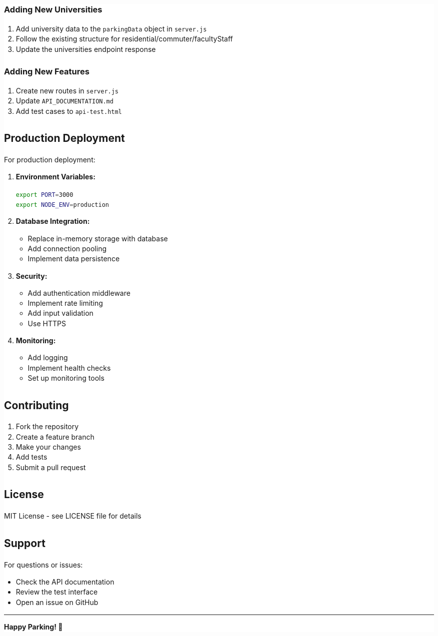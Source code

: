 ### Adding New Universities

1. Add university data to the `parkingData` object in `server.js`
2. Follow the existing structure for residential/commuter/facultyStaff
3. Update the universities endpoint response

### Adding New Features

1. Create new routes in `server.js`
2. Update `API_DOCUMENTATION.md`
3. Add test cases to `api-test.html`

## Production Deployment

For production deployment:

1. **Environment Variables:**
   ```bash
   export PORT=3000
   export NODE_ENV=production
   ```

2. **Database Integration:**
   - Replace in-memory storage with database
   - Add connection pooling
   - Implement data persistence

3. **Security:**
   - Add authentication middleware
   - Implement rate limiting
   - Add input validation
   - Use HTTPS

4. **Monitoring:**
   - Add logging
   - Implement health checks
   - Set up monitoring tools

## Contributing

1. Fork the repository
2. Create a feature branch
3. Make your changes
4. Add tests
5. Submit a pull request

## License

MIT License - see LICENSE file for details

## Support

For questions or issues:
- Check the API documentation
- Review the test interface
- Open an issue on GitHub

---

**Happy Parking! 🚗**
